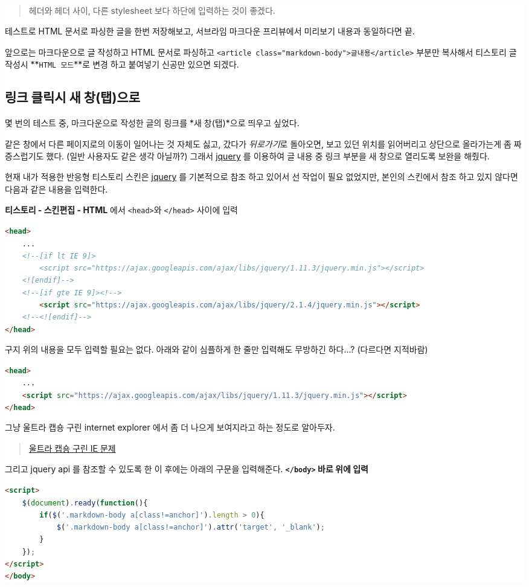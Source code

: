 >헤더와 헤더 사이, 다른 stylesheet 보다 하단에 입력하는 것이 좋겠다. 

테스트로 HTML 문서로 파싱한 글을 한번 저장해보고, 서브라임 마크다운 프리뷰에서 미리보기 내용과 동일하다면 끝.

앞으로는 마크다운으로 글 작성하고 HTML 문서로 파싱하고 `<article class="markdown-body">글내용</article>` 부분만
복사해서 티스토리 글 작성시 **`HTML 모드`**로 변경 하고 붙여넣기 신공만 있으면 되겠다.


## 링크 클릭시 새 창(탭)으로

몇 번의 테스트 중, 마크다운으로 작성한 글의 링크를 *새 창(탭)*으로 띄우고 싶었다. 

같은 창에서 다른 페이지로의 이동이 일어나는 것 자체도 싫고, 갔다가 *뒤로가기*로 돌아오면, 보고 있던 위치를 
읽어버리고 상단으로 올라가는게 좀 짜증스럽기도 했다. (일반 사용자도 같은 생각 아닐까?) 그래서 [jquery][] 를 
이용하여 글 내용 중 링크 부분을 새 창으로 열리도록 보완을 해줬다.

현재 내가 적용한 반응형 티스토리 스킨은 [jquery][] 를 기본적으로 참조 하고 있어서 
선 작업이 필요 없었지만, 본인의 스킨에서 참조 하고 있지 않다면 다음과 같은 내용을 입력한다.

[jquery]:http://api.jquery.com "http://api.jquery.com"

**티스토리 - 스킨편집 - HTML** 에서 `<head>`와 `</head>` 사이에 입력

```html
<head>
    ...
    <!--[if lt IE 9]>
        <script src="https://ajax.googleapis.com/ajax/libs/jquery/1.11.3/jquery.min.js"></script>
    <![endif]-->
    <!--[if gte IE 9]><!-->
        <script src="https://ajax.googleapis.com/ajax/libs/jquery/2.1.4/jquery.min.js"></script>
    <!--<![endif]-->
</head>
```

구지 위의 내용을 모두 입력할 필요는 없다. 아래와 같이 심플하게 한 줄만 입력해도 무방하긴 하다...? (다르다면 지적바람)

```html
<head>
    ...
    <script src="https://ajax.googleapis.com/ajax/libs/jquery/1.11.3/jquery.min.js"></script>
</head>
```

그냥 울트라 캡숑 구린 internet explorer 에서 좀 더 나으게 보여지라고 하는 정도로 알아두자.

>[울트라 캡숑 구린 IE 문제](https://ko.wikipedia.org/wiki/%EB%8C%80%ED%95%9C%EB%AF%BC%EA%B5%AD%EC%9D%98_%EC%9B%B9_%ED%98%B8%ED%99%98%EC%84%B1_%EB%AC%B8%EC%A0%9C "대한민국의 웹 호환성 문제")

그리고 jquery api 를 참조할 수 있도록 한 이 후에는 아래의 구문을 입력해준다. **`</body>` 바로 위에 입력**


```html
<script>
    $(document).ready(function(){
        if($('.markdown-body a[class!=anchor]').length > 0){
            $('.markdown-body a[class!=anchor]').attr('target', '_blank');
        }
    });
</script>
</body>
```
